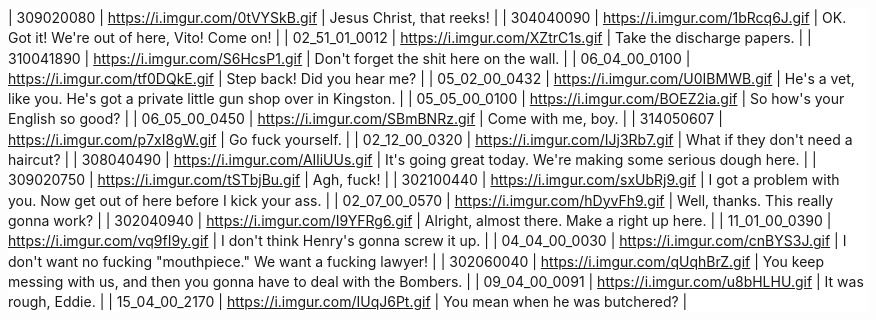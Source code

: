 | 309020080     | https://i.imgur.com/0tVYSkB.gif | Jesus Christ, that reeks!                                                                                                                                                                                                                      |
| 304040090     | https://i.imgur.com/1bRcq6J.gif | OK. Got it! We're out of here, Vito! Come on!                                                                                                                                                                                                  |
| 02_51_01_0012 | https://i.imgur.com/XZtrC1s.gif | Take the discharge papers.                                                                                                                                                                                                                     |
| 310041890     | https://i.imgur.com/S6HcsP1.gif | Don't forget the shit here on the wall.                                                                                                                                                                                                        |
| 06_04_00_0100 | https://i.imgur.com/tf0DQkE.gif | Step back! Did you hear me?                                                                                                                                                                                                                    |
| 05_02_00_0432 | https://i.imgur.com/U0IBMWB.gif | He's a vet, like you. He's got a private little gun shop over in Kingston.                                                                                                                                                                     |
| 05_05_00_0100 | https://i.imgur.com/BOEZ2ia.gif | So how's your English so good?                                                                                                                                                                                                                 |
| 06_05_00_0450 | https://i.imgur.com/SBmBNRz.gif | Come with me, boy.                                                                                                                                                                                                                             |
| 314050607     | https://i.imgur.com/p7xI8gW.gif | Go fuck yourself.                                                                                                                                                                                                                              |
| 02_12_00_0320 | https://i.imgur.com/IJj3Rb7.gif | What if they don't need a haircut?                                                                                                                                                                                                             |
| 308040490     | https://i.imgur.com/AIliUUs.gif | It's going great today. We're making some serious dough here.                                                                                                                                                                                  |
| 309020750     | https://i.imgur.com/tSTbjBu.gif | Agh, fuck!                                                                                                                                                                                                                                     |
| 302100440     | https://i.imgur.com/sxUbRj9.gif | I got a problem with you. Now get out of here before I kick your ass.                                                                                                                                                                          |
| 02_07_00_0570 | https://i.imgur.com/hDyvFh9.gif | Well, thanks. This really gonna work?                                                                                                                                                                                                          |
| 302040940     | https://i.imgur.com/I9YFRg6.gif | Alright, almost there. Make a right up here.                                                                                                                                                                                                   |
| 11_01_00_0390 | https://i.imgur.com/vq9fI9y.gif | I don't think Henry's gonna screw it up.                                                                                                                                                                                                       |
| 04_04_00_0030 | https://i.imgur.com/cnBYS3J.gif | I don't want no fucking "mouthpiece." We want a fucking lawyer!                                                                                                                                                                                |
| 302060040     | https://i.imgur.com/qUqhBrZ.gif | You keep messing with us, and then you gonna have to deal with the Bombers.                                                                                                                                                                    |
| 09_04_00_0091 | https://i.imgur.com/u8bHLHU.gif | It was rough, Eddie.                                                                                                                                                                                                                           |
| 15_04_00_2170 | https://i.imgur.com/IUqJ6Pt.gif | You mean when he was butchered?                                                                                                                                                                                                                |